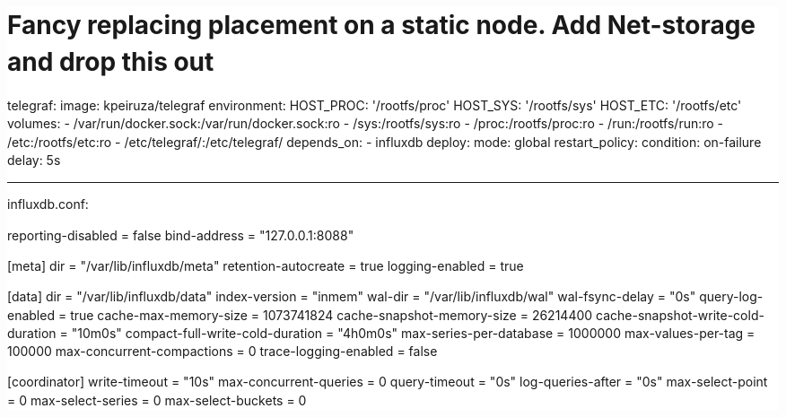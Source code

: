 
#   Fancy replacing placement on a static node. Add Net-storage and drop this out

  telegraf:
    image: kpeiruza/telegraf
    environment:
      HOST_PROC: '/rootfs/proc'
      HOST_SYS: '/rootfs/sys'
      HOST_ETC: '/rootfs/etc'
    volumes:
      - /var/run/docker.sock:/var/run/docker.sock:ro
      - /sys:/rootfs/sys:ro
      - /proc:/rootfs/proc:ro
      - /run:/rootfs/run:ro
      - /etc:/rootfs/etc:ro
      - /etc/telegraf/:/etc/telegraf/
    depends_on:
      - influxdb
    deploy:
      mode: global
      restart_policy:
        condition: on-failure
        delay: 5s

------------------------------------------------------------------------------------------------------------------------------
influxdb.conf:
    
reporting-disabled = false
bind-address = "127.0.0.1:8088"

[meta]
  dir = "/var/lib/influxdb/meta"
  retention-autocreate = true
  logging-enabled = true

[data]
  dir = "/var/lib/influxdb/data"
  index-version = "inmem"
  wal-dir = "/var/lib/influxdb/wal"
  wal-fsync-delay = "0s"
  query-log-enabled = true
  cache-max-memory-size = 1073741824
  cache-snapshot-memory-size = 26214400
  cache-snapshot-write-cold-duration = "10m0s"
  compact-full-write-cold-duration = "4h0m0s"
  max-series-per-database = 1000000
  max-values-per-tag = 100000
  max-concurrent-compactions = 0
  trace-logging-enabled = false

[coordinator]
  write-timeout = "10s"
  max-concurrent-queries = 0
  query-timeout = "0s"
  log-queries-after = "0s"
  max-select-point = 0
  max-select-series = 0
  max-select-buckets = 0
